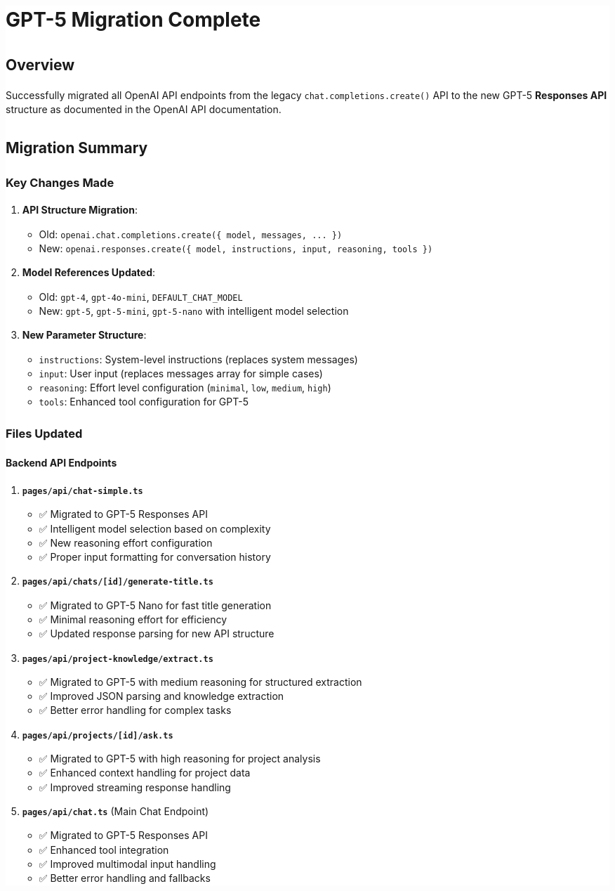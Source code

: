 # GPT-5 Migration Complete

## Overview

Successfully migrated all OpenAI API endpoints from the legacy `chat.completions.create()` API to the new GPT-5 **Responses API** structure as documented in the OpenAI API documentation.

## Migration Summary

### Key Changes Made

1. **API Structure Migration**: 
   - Old: `openai.chat.completions.create({ model, messages, ... })`
   - New: `openai.responses.create({ model, instructions, input, reasoning, tools })`

2. **Model References Updated**:
   - Old: `gpt-4`, `gpt-4o-mini`, `DEFAULT_CHAT_MODEL`
   - New: `gpt-5`, `gpt-5-mini`, `gpt-5-nano` with intelligent model selection

3. **New Parameter Structure**:
   - `instructions`: System-level instructions (replaces system messages)
   - `input`: User input (replaces messages array for simple cases)
   - `reasoning`: Effort level configuration (`minimal`, `low`, `medium`, `high`)
   - `tools`: Enhanced tool configuration for GPT-5

### Files Updated

#### Backend API Endpoints

1. **`pages/api/chat-simple.ts`**
   - ✅ Migrated to GPT-5 Responses API
   - ✅ Intelligent model selection based on complexity
   - ✅ New reasoning effort configuration
   - ✅ Proper input formatting for conversation history

2. **`pages/api/chats/[id]/generate-title.ts`**
   - ✅ Migrated to GPT-5 Nano for fast title generation
   - ✅ Minimal reasoning effort for efficiency
   - ✅ Updated response parsing for new API structure

3. **`pages/api/project-knowledge/extract.ts`**
   - ✅ Migrated to GPT-5 with medium reasoning for structured extraction
   - ✅ Improved JSON parsing and knowledge extraction
   - ✅ Better error handling for complex tasks

4. **`pages/api/projects/[id]/ask.ts`**
   - ✅ Migrated to GPT-5 with high reasoning for project analysis
   - ✅ Enhanced context handling for project data
   - ✅ Improved streaming response handling

5. **`pages/api/chat.ts`** (Main Chat Endpoint)
   - ✅ Migrated to GPT-5 Responses API
   - ✅ Enhanced tool integration
   - ✅ Improved multimodal input handling
   - ✅ Better error handling and fallbacks
